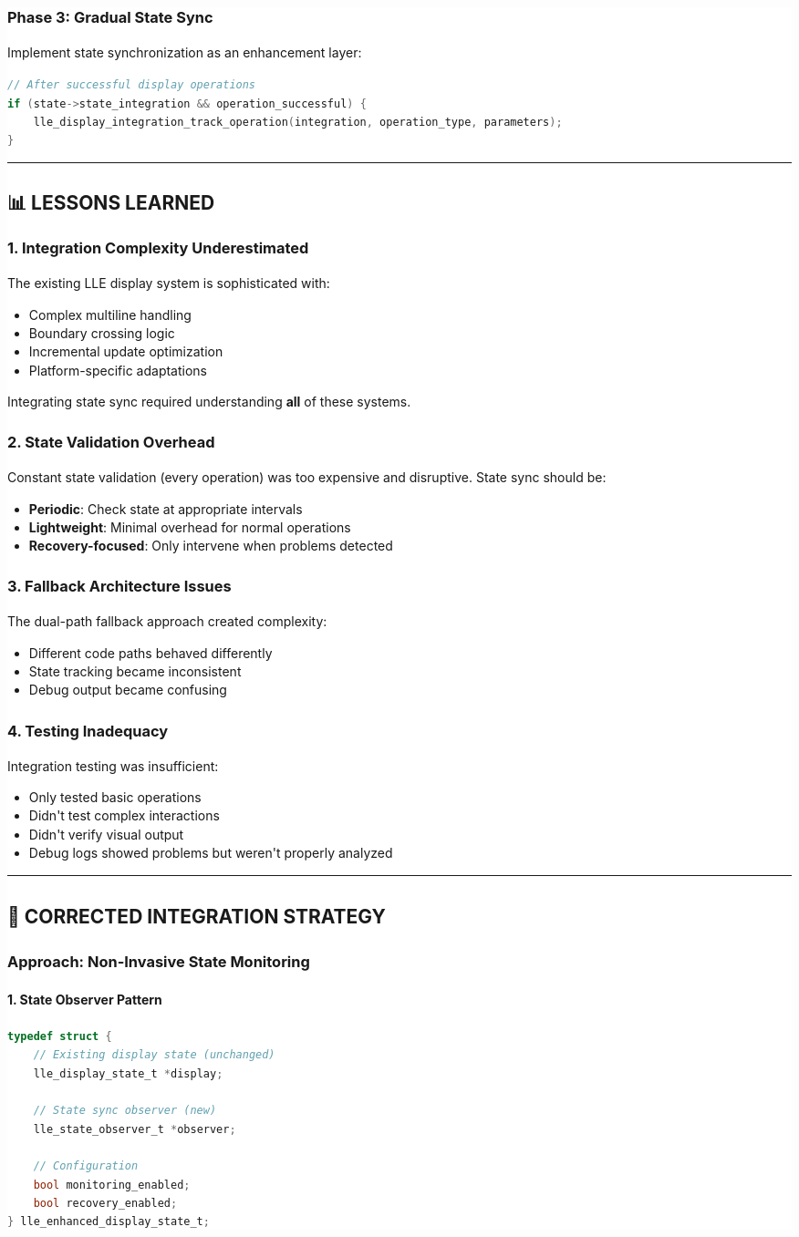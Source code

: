 ### **Phase 3: Gradual State Sync**
Implement state synchronization as an enhancement layer:

```c
// After successful display operations
if (state->state_integration && operation_successful) {
    lle_display_integration_track_operation(integration, operation_type, parameters);
}
```

---

## 📊 **LESSONS LEARNED**

### **1. Integration Complexity Underestimated**
The existing LLE display system is sophisticated with:
- Complex multiline handling
- Boundary crossing logic
- Incremental update optimization
- Platform-specific adaptations

Integrating state sync required understanding **all** of these systems.

### **2. State Validation Overhead**
Constant state validation (every operation) was too expensive and disruptive. State sync should be:
- **Periodic**: Check state at appropriate intervals
- **Lightweight**: Minimal overhead for normal operations
- **Recovery-focused**: Only intervene when problems detected

### **3. Fallback Architecture Issues**
The dual-path fallback approach created complexity:
- Different code paths behaved differently
- State tracking became inconsistent
- Debug output became confusing

### **4. Testing Inadequacy**
Integration testing was insufficient:
- Only tested basic operations
- Didn't test complex interactions
- Didn't verify visual output
- Debug logs showed problems but weren't properly analyzed

---

## 🚀 **CORRECTED INTEGRATION STRATEGY**

### **Approach: Non-Invasive State Monitoring**

#### **1. State Observer Pattern**
```c
typedef struct {
    // Existing display state (unchanged)
    lle_display_state_t *display;
    
    // State sync observer (new)
    lle_state_observer_t *observer;
    
    // Configuration
    bool monitoring_enabled;
    bool recovery_enabled;
} lle_enhanced_display_state_t;
```

